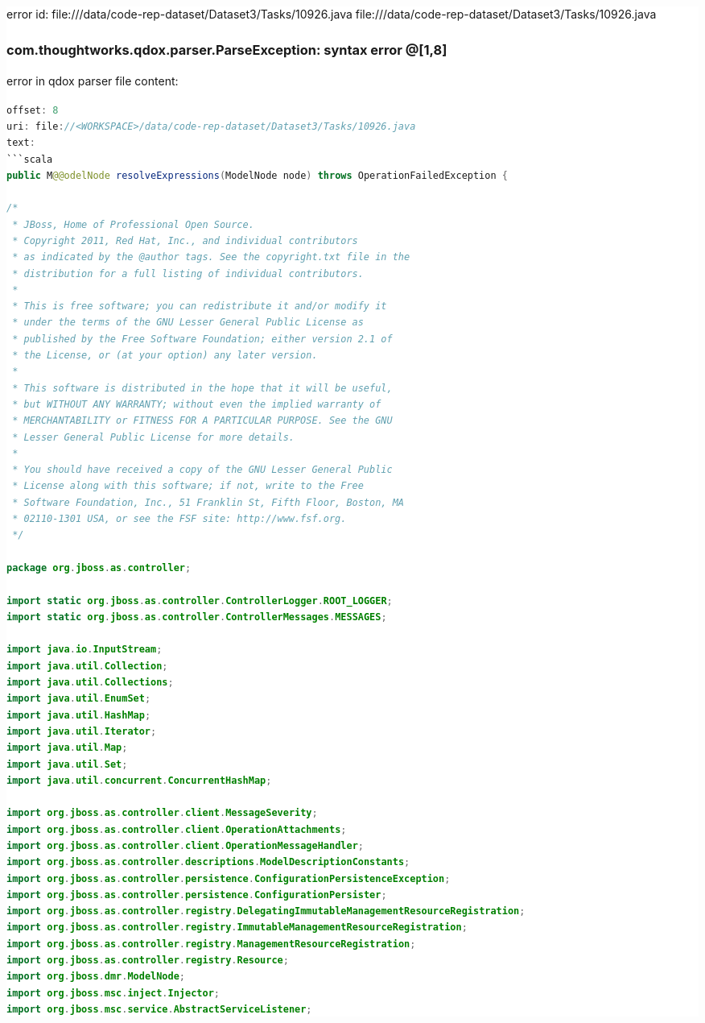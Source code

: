 error id: file://<WORKSPACE>/data/code-rep-dataset/Dataset3/Tasks/10926.java
file://<WORKSPACE>/data/code-rep-dataset/Dataset3/Tasks/10926.java
### com.thoughtworks.qdox.parser.ParseException: syntax error @[1,8]

error in qdox parser
file content:
```java
offset: 8
uri: file://<WORKSPACE>/data/code-rep-dataset/Dataset3/Tasks/10926.java
text:
```scala
public M@@odelNode resolveExpressions(ModelNode node) throws OperationFailedException {

/*
 * JBoss, Home of Professional Open Source.
 * Copyright 2011, Red Hat, Inc., and individual contributors
 * as indicated by the @author tags. See the copyright.txt file in the
 * distribution for a full listing of individual contributors.
 *
 * This is free software; you can redistribute it and/or modify it
 * under the terms of the GNU Lesser General Public License as
 * published by the Free Software Foundation; either version 2.1 of
 * the License, or (at your option) any later version.
 *
 * This software is distributed in the hope that it will be useful,
 * but WITHOUT ANY WARRANTY; without even the implied warranty of
 * MERCHANTABILITY or FITNESS FOR A PARTICULAR PURPOSE. See the GNU
 * Lesser General Public License for more details.
 *
 * You should have received a copy of the GNU Lesser General Public
 * License along with this software; if not, write to the Free
 * Software Foundation, Inc., 51 Franklin St, Fifth Floor, Boston, MA
 * 02110-1301 USA, or see the FSF site: http://www.fsf.org.
 */

package org.jboss.as.controller;

import static org.jboss.as.controller.ControllerLogger.ROOT_LOGGER;
import static org.jboss.as.controller.ControllerMessages.MESSAGES;

import java.io.InputStream;
import java.util.Collection;
import java.util.Collections;
import java.util.EnumSet;
import java.util.HashMap;
import java.util.Iterator;
import java.util.Map;
import java.util.Set;
import java.util.concurrent.ConcurrentHashMap;

import org.jboss.as.controller.client.MessageSeverity;
import org.jboss.as.controller.client.OperationAttachments;
import org.jboss.as.controller.client.OperationMessageHandler;
import org.jboss.as.controller.descriptions.ModelDescriptionConstants;
import org.jboss.as.controller.persistence.ConfigurationPersistenceException;
import org.jboss.as.controller.persistence.ConfigurationPersister;
import org.jboss.as.controller.registry.DelegatingImmutableManagementResourceRegistration;
import org.jboss.as.controller.registry.ImmutableManagementResourceRegistration;
import org.jboss.as.controller.registry.ManagementResourceRegistration;
import org.jboss.as.controller.registry.Resource;
import org.jboss.dmr.ModelNode;
import org.jboss.msc.inject.Injector;
import org.jboss.msc.service.AbstractServiceListener;
```